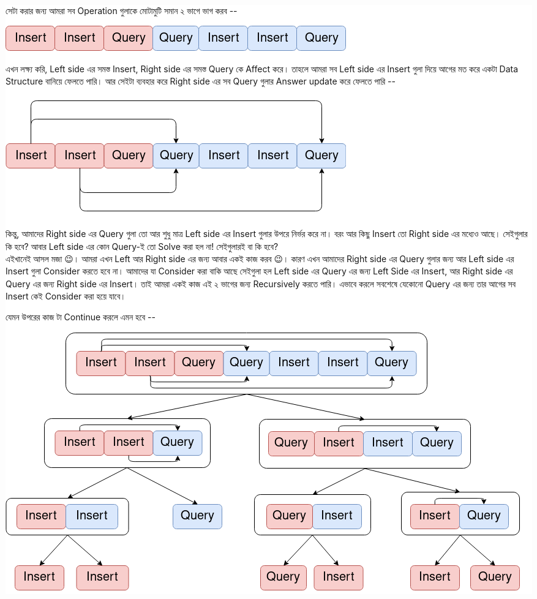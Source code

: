 সেটা করার জন্য আমরা সব Operation গুলাকে মোটামুটি সমান ২ ভাগে ভাগ করব --

![Pic 1](/img/dnc-insert-query/alt1.png)

এখন লক্ষ্য করি, Left side এর সমস্ত Insert, Right side এর সমস্ত Query কে Affect করে। তাহলে আমরা সব Left side এর Insert গুলা দিয়ে আগের মত করে একটা Data Structure বানিয়ে ফেলতে পারি। আর সেইটা ব্যবহার করে Right side এর সব Query গুলার Answer update করে ফেলতে পারি --

![Pic 2](/img/dnc-insert-query/alt2.png)

কিন্তু, আমাদের Right side এর Query গুলা তো আর শুধু মাত্র Left side এর Insert গুলার উপরে নির্ভর করে না। বরং আর কিছু Insert তো Right side এর মধ্যেও আছে। সেইগুলার কি হবে? আবার Left side এর কোন Query-ই তো Solve করা হল না! সেইগুলারই বা কি হবে?    
এইখানেই আসল মজা :wink:। আমরা এখন Left আর Right side এর জন্য আবার একই কাজ করব :wink:। কারণ এখন আমাদের Right side এর Query গুলার জন্য আর Left side এর Insert গুলা Consider করতে হবে না। আমাদের যা Consider করা বাকি আছে সেইগুলা হল Left side এর Query এর জন্য Left Side এর Insert, আর Right side এর Query এর জন্য Right side এর Insert। তাই আমরা একই কাজ এই ২ ভাগের জন্য Recursively করতে পারি। এভাবে করলে সবশেষে যেকোনো Query এর জন্য তার আগের সব Insert কেই Consider করা হয়ে যাবে।

যেমন উপরের কাজ টা Continue করলে এমন হবে --

![Pic 3](/img/dnc-insert-query/alt3.png)
